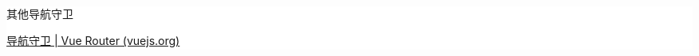 

其他导航守卫

[导航守卫 | Vue Router (vuejs.org)](https://router.vuejs.org/zh/guide/advanced/navigation-guards.html#全局后置钩子)





























